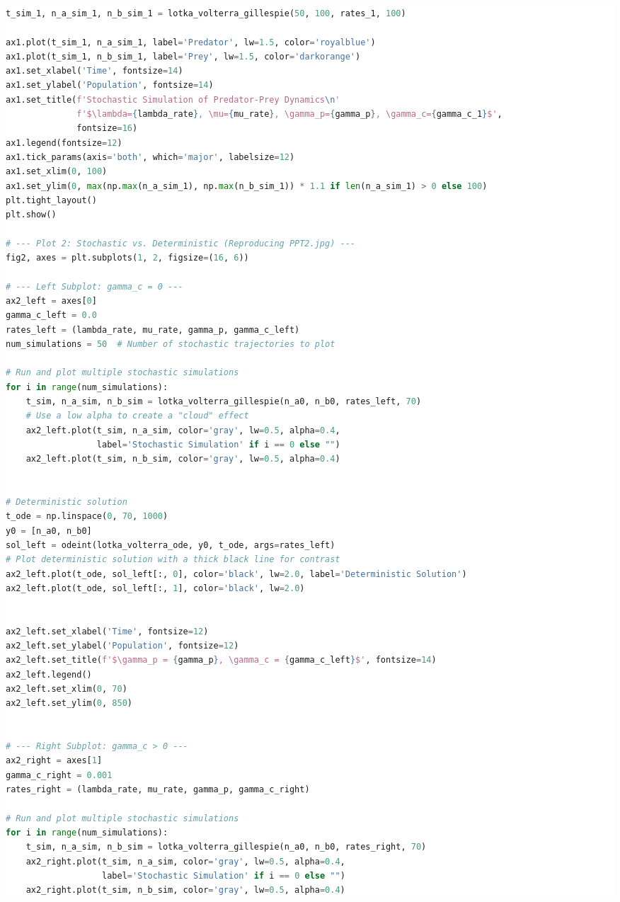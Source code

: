 ```python
t_sim_1, n_a_sim_1, n_b_sim_1 = lotka_volterra_gillespie(50, 100, rates_1, 100)

ax1.plot(t_sim_1, n_a_sim_1, label='Predator', lw=1.5, color='royalblue')
ax1.plot(t_sim_1, n_b_sim_1, label='Prey', lw=1.5, color='darkorange')
ax1.set_xlabel('Time', fontsize=14)
ax1.set_ylabel('Population', fontsize=14)
ax1.set_title(f'Stochastic Simulation of Predator-Prey Dynamics\n'
              f'$\lambda={lambda_rate}, \mu={mu_rate}, \gamma_p={gamma_p}, \gamma_c={gamma_c_1}$', 
              fontsize=16)
ax1.legend(fontsize=12)
ax1.tick_params(axis='both', which='major', labelsize=12)
ax1.set_xlim(0, 100)
ax1.set_ylim(0, max(np.max(n_a_sim_1), np.max(n_b_sim_1)) * 1.1 if len(n_a_sim_1) > 0 else 100)
plt.tight_layout()
plt.show()

# --- Plot 2: Stochastic vs. Deterministic (Reproducing PPT2.jpg) ---
fig2, axes = plt.subplots(1, 2, figsize=(16, 6))

# --- Left Subplot: gamma_c = 0 ---
ax2_left = axes[0]
gamma_c_left = 0.0
rates_left = (lambda_rate, mu_rate, gamma_p, gamma_c_left)
num_simulations = 50  # Number of stochastic trajectories to plot

# Run and plot multiple stochastic simulations
for i in range(num_simulations):
    t_sim, n_a_sim, n_b_sim = lotka_volterra_gillespie(n_a0, n_b0, rates_left, 70)
    # Use a low alpha to create a "cloud" effect
    ax2_left.plot(t_sim, n_a_sim, color='gray', lw=0.5, alpha=0.4, 
                  label='Stochastic Simulation' if i == 0 else "")
    ax2_left.plot(t_sim, n_b_sim, color='gray', lw=0.5, alpha=0.4)


# Deterministic solution
t_ode = np.linspace(0, 70, 1000)
y0 = [n_a0, n_b0]
sol_left = odeint(lotka_volterra_ode, y0, t_ode, args=rates_left)
# Plot deterministic solution with a thick black line for contrast
ax2_left.plot(t_ode, sol_left[:, 0], color='black', lw=2.0, label='Deterministic Solution')
ax2_left.plot(t_ode, sol_left[:, 1], color='black', lw=2.0)


ax2_left.set_xlabel('Time', fontsize=12)
ax2_left.set_ylabel('Population', fontsize=12)
ax2_left.set_title(f'$\gamma_p = {gamma_p}, \gamma_c = {gamma_c_left}$', fontsize=14)
ax2_left.legend()
ax2_left.set_xlim(0, 70)
ax2_left.set_ylim(0, 850)


# --- Right Subplot: gamma_c > 0 ---
ax2_right = axes[1]
gamma_c_right = 0.001
rates_right = (lambda_rate, mu_rate, gamma_p, gamma_c_right)

# Run and plot multiple stochastic simulations
for i in range(num_simulations):
    t_sim, n_a_sim, n_b_sim = lotka_volterra_gillespie(n_a0, n_b0, rates_right, 70)
    ax2_right.plot(t_sim, n_a_sim, color='gray', lw=0.5, alpha=0.4,
                   label='Stochastic Simulation' if i == 0 else "")
    ax2_right.plot(t_sim, n_b_sim, color='gray', lw=0.5, alpha=0.4)

```